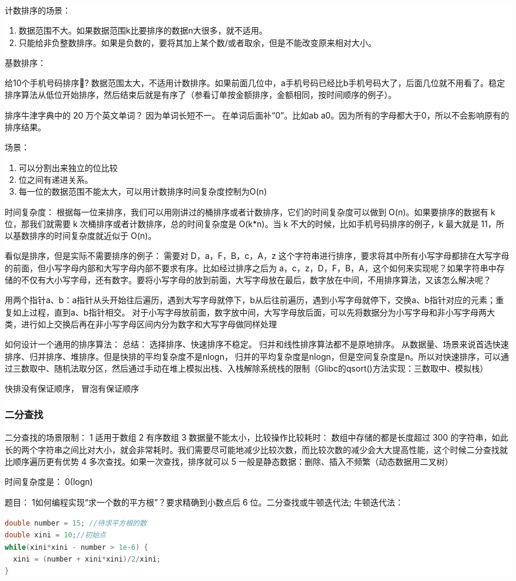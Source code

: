 
计数排序的场景：
1. 数据范围不大。如果数据范围k比要排序的数据n大很多，就不适用。
2. 只能给非负整数排序。如果是负数的，要将其加上某个数/或者取余，但是不能改变原来相对大小。

基数排序：

给10个手机号码排序🤔?
数据范围太大，不适用计数排序。如果前面几位中，a手机号码已经比b手机号码大了，后面几位就不用看了。稳定排序算法从低位开始排序，然后结束后就是有序了（参看订单按金额排序，金额相同，按时间顺序的例子）。

排序牛津字典中的 20 万个英文单词？
因为单词长短不一。 在单词后面补“0”。比如ab a0。因为所有的字母都大于0，所以不会影响原有的排序结果。

场景：
1. 可以分割出来独立的位比较
2. 位之间有递进关系。
3. 每一位的数据范围不能太大，可以用计数排序时间复杂度控制为O(n)


时间复杂度：
根据每一位来排序，我们可以用刚讲过的桶排序或者计数排序，它们的时间复杂度可以做到 O(n)。如果要排序的数据有 k 位，那我们就需要 k 次桶排序或者计数排序，总的时间复杂度是 O(k*n)。当 k 不大的时候，比如手机号码排序的例子，k 最大就是 11，所以基数排序的时间复杂度就近似于 O(n)。

看似是排序，但是实际不需要排序的例子：
需要对 D，a，F，B，c，A，z 这个字符串进行排序，要求将其中所有小写字母都排在大写字母的前面，但小写字母内部和大写字母内部不要求有序。比如经过排序之后为 a，c，z，D，F，B，A，这个如何来实现呢？如果字符串中存储的不仅有大小写字母，还有数字。要将小写字母的放到前面，大写字母放在最后，数字放在中间，不用排序算法，又该怎么解决呢？

用两个指针a、b：a指针从头开始往后遍历，遇到大写字母就停下，b从后往前遍历，遇到小写字母就停下，交换a、b指针对应的元素；重复如上过程，直到a、b指针相交。 对于小写字母放前面，数字放中间，大写字母放后面，可以先将数据分为小写字母和非小写字母两大类，进行如上交换后再在非小写字母区间内分为数字和大写字母做同样处理

如何设计一个通用的排序算法：
总结： 选择排序、快速排序不稳定。 归并和线性排序算法都不是原地排序。
从数据量、场景来说首选快速排序、归并排序、堆排序。但是快排的平均复杂度不是nlogn， 归并的平均复杂度是nlogn，但是空间复杂度是n。所以对快速排序，可以通过三数取中、随机法取分区，然后通过手动在堆上模拟出栈、入栈解除系统栈的限制（Glibc的qsort()方法实现：三数取中、模拟栈）

快排没有保证顺序， 冒泡有保证顺序

### 二分查找

二分查找的场景限制： 
1 适用于数组
2 有序数组
3 数据量不能太小，比较操作比较耗时： 数组中存储的都是长度超过 300 的字符串，如此长的两个字符串之间比对大小，就会非常耗时。我们需要尽可能地减少比较次数，而比较次数的减少会大大提高性能，这个时候二分查找就比顺序遍历更有优势
4 多次查找。如果一次查找，排序就可以
5 一般是静态数据：删除、插入不频繁（动态数据用二叉树）


时间复杂度是： 0(logn)

题目：
1如何编程实现“求一个数的平方根”？要求精确到小数点后 6 位。二分查找或牛顿迭代法;
牛顿迭代法：
```c++
double number = 15; //待求平方根的数
double xini = 10;//初始点 
while(xini*xini - number > 1e-6) { 
  xini = (number + xini*xini)/2/xini; 
}
```
